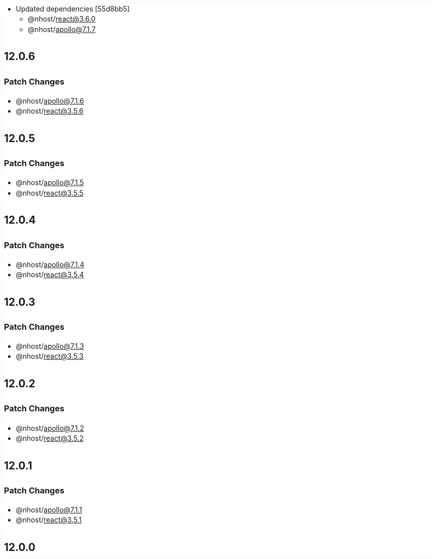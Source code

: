 - Updated dependencies [55d8bb5]
  - @nhost/react@3.6.0
  - @nhost/apollo@7.1.7

## 12.0.6

### Patch Changes

- @nhost/apollo@7.1.6
- @nhost/react@3.5.6

## 12.0.5

### Patch Changes

- @nhost/apollo@7.1.5
- @nhost/react@3.5.5

## 12.0.4

### Patch Changes

- @nhost/apollo@7.1.4
- @nhost/react@3.5.4

## 12.0.3

### Patch Changes

- @nhost/apollo@7.1.3
- @nhost/react@3.5.3

## 12.0.2

### Patch Changes

- @nhost/apollo@7.1.2
- @nhost/react@3.5.2

## 12.0.1

### Patch Changes

- @nhost/apollo@7.1.1
- @nhost/react@3.5.1

## 12.0.0

